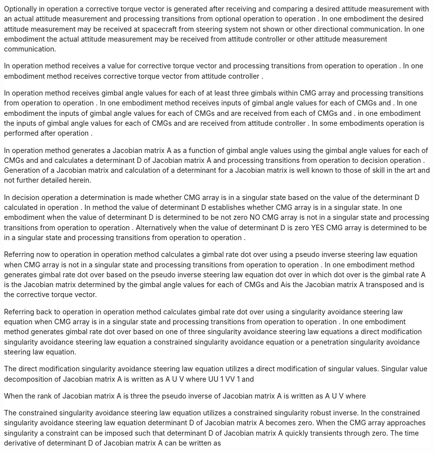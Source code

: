 Optionally in operation a corrective torque vector is generated after receiving and comparing a desired attitude measurement with an actual attitude measurement and processing transitions from optional operation to operation . In one embodiment the desired attitude measurement may be received at spacecraft from steering system not shown or other directional communication. In one embodiment the actual attitude measurement may be received from attitude controller or other attitude measurement communication.

In operation method receives a value for corrective torque vector and processing transitions from operation to operation . In one embodiment method receives corrective torque vector from attitude controller .

In operation method receives gimbal angle values for each of at least three gimbals within CMG array and processing transitions from operation to operation . In one embodiment method receives inputs of gimbal angle values for each of CMGs and . In one embodiment the inputs of gimbal angle values for each of CMGs and are received from each of CMGs and . in one embodiment the inputs of gimbal angle values for each of CMGs and are received from attitude controller . In some embodiments operation is performed after operation .

In operation method generates a Jacobian matrix A as a function of gimbal angle values using the gimbal angle values for each of CMGs and and calculates a determinant D of Jacobian matrix A and processing transitions from operation to decision operation . Generation of a Jacobian matrix and calculation of a determinant for a Jacobian matrix is well known to those of skill in the art and not further detailed herein.

In decision operation a determination is made whether CMG array is in a singular state based on the value of the determinant D calculated in operation . In method the value of determinant D establishes whether CMG array is in a singular state. In one embodiment when the value of determinant D is determined to be not zero NO CMG array is not in a singular state and processing transitions from operation to operation . Alternatively when the value of determinant D is zero YES CMG array is determined to be in a singular state and processing transitions from operation to operation .

Referring now to operation in operation method calculates a gimbal rate dot over using a pseudo inverse steering law equation when CMG array is not in a singular state and processing transitions from operation to operation . In one embodiment method generates gimbal rate dot over based on the pseudo inverse steering law equation dot over in which dot over is the gimbal rate A is the Jacobian matrix determined by the gimbal angle values for each of CMGs and Ais the Jacobian matrix A transposed and is the corrective torque vector.

Referring back to operation in operation method calculates gimbal rate dot over using a singularity avoidance steering law equation when CMG array is in a singular state and processing transitions from operation to operation . In one embodiment method generates gimbal rate dot over based on one of three singularity avoidance steering law equations a direct modification singularity avoidance steering law equation a constrained singularity avoidance equation or a penetration singularity avoidance steering law equation.

The direct modification singularity avoidance steering law equation utilizes a direct modification of singular values. Singular value decomposition of Jacobian matrix A is written as A U V where UU 1 VV 1 and

When the rank of Jacobian matrix A is three the pseudo inverse of Jacobian matrix A is written as A U V where

The constrained singularity avoidance steering law equation utilizes a constrained singularity robust inverse. In the constrained singularity avoidance steering law equation determinant D of Jacobian matrix A becomes zero. When the CMG array approaches singularity a constraint can be imposed such that determinant D of Jacobian matrix A quickly transients through zero. The time derivative of determinant D of Jacobian matrix A can be written as
